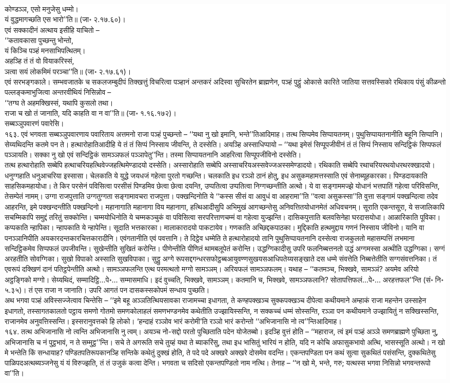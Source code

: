 कोण्डञ्ञ, एसो मनुजेसु धम्मो।  
यं वुद्धमागच्छति एस भारो’’ति॥ (जा॰ २.१७.६०)।  
एवं सक्कादीनं अत्थाय इसीहि याचितो –  
‘‘कतावकासा पुच्छन्तु भोन्तो,  
यं किञ्चि पञ्हं मनसाभिपत्थितम्।  
अहञ्हि तं तं वो वियाकरिस्सं,  
ञत्वा सयं लोकमिमं परञ्चा’’ति॥ (जा॰ २.१७.६१)।  
एवं सरभङ्गकाले। सम्भवजातके च सकलजम्बुदीपं तिक्खत्तुं विचरित्वा पञ्हानं अन्तकरं अदिस्वा सुचिरतेन ब्राह्मणेन, पञ्हं पुट्ठुं ओकासे कारिते जातिया सत्तवस्सिको रथिकाय पंसुं कीळन्तो पल्लङ्कमाभुजित्वा अन्तरवीथियं निसिन्नोव –  
‘‘तग्घ ते अहमक्खिस्सं, यथापि कुसलो तथा।  
राजा च खो तं जानाति, यदि काहति वा न वा’’ति॥ (जा॰ १.१६.१७२)।  
सब्बञ्ञुपवारणं पवारेसि।  
१६३. एवं भगवता सब्बञ्ञुपवारणाय पवारिताय अत्तमनो राजा पञ्हं पुच्छन्तो – ‘‘यथा नु खो इमानि, भन्ते’’तिआदिमाह। तत्थ सिप्पमेव सिप्पायतनम्। पुथुसिप्पायतनानीति बहूनि सिप्पानि। सेय्यथिदन्ति कतमे पन ते। हत्थारोहातिआदीहि ये तं तं सिप्पं निस्साय जीवन्ति, ते दस्सेति। अयञ्हि अस्साधिप्पायो – ‘‘यथा इमेसं सिप्पूपजीवीनं तं तं सिप्पं निस्साय सन्दिट्ठिकं सिप्पफलं पञ्ञायति। सक्का नु खो एवं सन्दिट्ठिकं सामञ्ञफलं पञ्ञापेतु’’न्ति। तस्मा सिप्पायतनानि आहरित्वा सिप्पूपजीविनो दस्सेति।  
तत्थ हत्थारोहाति सब्बेपि हत्थाचरियहत्थिवेज्जहत्थिमेण्डादयो दस्सेति। अस्सारोहाति सब्बेपि अस्साचरियअस्सवेज्जअस्समेण्डादयो। रथिकाति सब्बेपि रथाचरियरथयोधरथरक्खादयो। धनुग्गहाति धनुआचरिया इस्सासा। चेलकाति ये युद्धे जयधजं गहेत्वा पुरतो गच्छन्ति। चलकाति इध रञ्ञो ठानं होतु, इध असुकमहामत्तस्साति एवं सेनाब्यूहकारका। पिण्डदायकाति साहसिकमहायोधा। ते किर परसेनं पविसित्वा परसीसं पिण्डमिव छेत्वा छेत्वा दयन्ति, उप्पतित्वा उप्पतित्वा निग्गच्छन्तीति अत्थो। ये वा सङ्गाममज्झे योधानं भत्तपातिं गहेत्वा परिविसन्ति, तेसम्पेतं नामम्। उग्गा राजपुत्ताति उग्गतुग्गता सङ्गामावचरा राजपुत्ता। पक्खन्दिनोति ये ‘‘कस्स सीसं वा आवुधं वा आहरामा’’ति ‘‘वत्वा असुकस्सा’’ति वुत्ता सङ्गामं पक्खन्दित्वा तदेव आहरन्ति, इमे पक्खन्दन्तीति पक्खन्दिनो। महानागाति महानागा विय महानागा, हत्थिआदीसुपि अभिमुखं आगच्छन्तेसु अनिवत्तितयोधानमेतं अधिवचनम्। सूराति एकन्तसूरा, ये सजालिकापि सचम्मिकापि समुद्दं तरितुं सक्कोन्ति। चम्मयोधिनोति ये चम्मकञ्चुकं वा पविसित्वा सरपरित्ताणचम्मं वा गहेत्वा युज्झन्ति। दासिकपुत्ताति बलवसिनेहा घरदासयोधा। आळारिकाति पूविका। कप्पकाति न्हापिका। न्हापकाति ये न्हापेन्ति। सूदाति भत्तकारका। मालाकारादयो पाकटायेव। गणकाति अच्छिद्दकपाठका। मुद्दिकाति हत्थमुद्दाय गणनं निस्साय जीविनो। यानि वा पनञ्ञानिपीति अयकारदन्तकारचित्तकारादीनि। एवंगतानीति एवं पवत्तानि। ते दिट्ठेव धम्मेति ते हत्थारोहादयो तानि पुथुसिप्पायतनानि दस्सेत्वा राजकुलतो महासम्पत्तिं लभमाना सन्दिट्ठिकमेव सिप्पफलं उपजीवन्ति। सुखेन्तीति सुखितं करोन्ति। पीणेन्तीति पीणितं थामबलूपेतं करोन्ति। उद्धग्गिकादीसु उपरि फलनिब्बत्तनतो उद्धं अग्गमस्सा अत्थीति उद्धग्गिका। सग्गं अरहतीति सोवग्गिका। सुखो विपाको अस्साति सुखविपाका। सुट्ठु अग्गे रूपसद्दगन्धरसफोट्ठब्बआयुवण्णसुखयसआधिपतेय्यसङ्खाते दस धम्मे संवत्तेति निब्बत्तेतीति सग्गसंवत्तनिका। तं एवरूपं दक्खिणं दानं पतिट्ठपेन्तीति अत्थो। सामञ्ञफलन्ति एत्थ परमत्थतो मग्गो सामञ्ञम्। अरियफलं सामञ्ञफलम्। यथाह – ‘‘कतमञ्च, भिक्खवे, सामञ्ञं? अयमेव अरियो अट्ठङ्गिको मग्गो। सेय्यथिदं, सम्मादिट्ठि…पे॰… सम्मासमाधि। इदं वुच्चति, भिक्खवे, सामञ्ञम्। कतमानि च, भिक्खवे, सामञ्ञफलानि? सोतापत्तिफलं…पे॰… अरहत्तफल’’न्ति (सं॰ नि॰ ५.३५)। तं एस राजा न जानाति। उपरि आगतं पन दासकस्सकोपमं सन्धाय पुच्छति।  
अथ भगवा पञ्हं अविस्सज्जेत्वाव चिन्तेसि – ‘‘इमे बहू अञ्ञतित्थियसावका राजामच्चा इधागता, ते कण्हपक्खञ्च सुक्कपक्खञ्च दीपेत्वा कथीयमाने अम्हाकं राजा महन्तेन उस्साहेन इधागतो, तस्सागतकालतो पट्ठाय समणो गोतमो समणकोलाहलं समणभण्डनमेव कथेतीति उज्झायिस्सन्ति, न सक्कच्चं धम्मं सोस्सन्ति, रञ्ञा पन कथीयमाने उज्झायितुं न सक्खिस्सन्ति, राजानमेव अनुवत्तिस्सन्ति। इस्सरानुवत्तको हि लोको। ‘हन्दाहं रञ्ञोव भारं करोमी’ति रञ्ञो भारं करोन्तो ‘‘अभिजानासि नो त्व’’न्तिआदिमाह।  
१६४. तत्थ अभिजानासि नो त्वन्ति अभिजानासि नु त्वम्। अयञ्च नो-सद्दो परतो पुच्छिताति पदेन योजेतब्बो। इदञ्हि वुत्तं होति – ‘‘महाराज, त्वं इमं पञ्हं अञ्ञे समणब्राह्मणे पुच्छिता नु, अभिजानासि च नं पुट्ठभावं, न ते सम्मुट्ठ’’न्ति। सचे ते अगरूति सचे तुय्हं यथा ते ब्याकरिंसु, तथा इध भासितुं भारियं न होति, यदि न कोचि अफासुकभावो अत्थि, भासस्सूति अत्थो। न खो मे भन्तेति किं सन्धायाह? पण्डितपतिरूपकानञ्हि सन्तिके कथेतुं दुक्खं होति, ते पदे पदे अक्खरे अक्खरे दोसमेव वदन्ति। एकन्तपण्डिता पन कथं सुत्वा सुकथितं पसंसन्ति, दुक्कथितेसु पाळिपदअत्थब्यञ्जनेसु यं यं विरुज्झति, तं तं उजुकं कत्वा देन्ति। भगवता च सदिसो एकन्तपण्डितो नाम नत्थि। तेनाह – ‘‘न खो मे, भन्ते, गरु; यत्थस्स भगवा निसिन्नो भगवन्तरूपो वा’’ति।  
